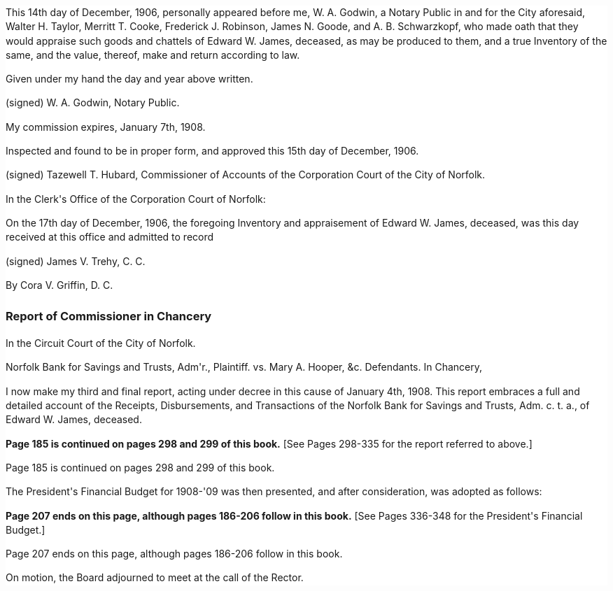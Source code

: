 This 14th day of December, 1906, personally appeared before me, W. A. Godwin, a Notary Public in and for the City aforesaid, Walter H. Taylor, Merritt T. Cooke, Frederick J. Robinson, James N. Goode, and A. B. Schwarzkopf, who made oath that they would appraise such goods and chattels of Edward W. James, deceased, as may be produced to them, and a true Inventory of the same, and the value, thereof, make and return according to law.

Given under my hand the day and year above written.

(signed) W. A. Godwin, Notary Public.

My commission expires, January 7th, 1908.

Inspected and found to be in proper form, and approved this 15th day of December, 1906.

(signed) Tazewell T. Hubard, Commissioner of Accounts of the Corporation Court of the City of Norfolk.

In the Clerk's Office of the Corporation Court of Norfolk:

On the 17th day of December, 1906, the foregoing Inventory and appraisement of Edward W. James, deceased, was this day received at this office and admitted to record

(signed) James V. Trehy, C. C.

By Cora V. Griffin, D. C.

### Report of Commissioner in Chancery

In the Circuit Court of the City of Norfolk.

Norfolk Bank for Savings and Trusts, Adm'r., Plaintiff. vs. Mary A. Hooper, \&c. Defendants. In Chancery,

I now make my third and final report, acting under decree in this cause of January 4th, 1908. This report embraces a full and detailed account of the Receipts, Disbursements, and Transactions of the Norfolk Bank for Savings and Trusts, Adm. c. t. a., of Edward W. James, deceased.

**Page 185 is continued on pages 298 and 299 of this book.** \[See Pages 298-335 for the report referred to above.]

Page 185 is continued on pages 298 and 299 of this book.

The President's Financial Budget for 1908-'09 was then presented, and after consideration, was adopted as follows:

**Page 207 ends on this page, although pages 186-206 follow in this book.** \[See Pages 336-348 for the President's Financial Budget.]

Page 207 ends on this page, although pages 186-206 follow in this book.

On motion, the Board adjourned to meet at the call of the Rector.
